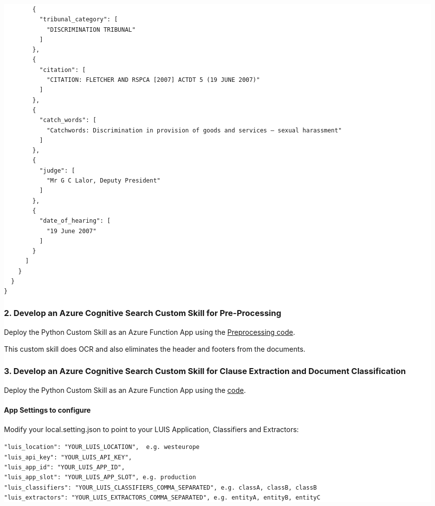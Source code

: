 ```
        {
          "tribunal_category": [
            "DISCRIMINATION TRIBUNAL"
          ]
        },
        {
          "citation": [
            "CITATION: FLETCHER AND RSPCA [2007] ACTDT 5 (19 JUNE 2007)"
          ]
        },
        {
          "catch_words": [
            "Catchwords: Discrimination in provision of goods and services – sexual harassment"
          ]
        },
        {
          "judge": [
            "Mr G C Lalor, Deputy President"
          ]
        },
        {
          "date_of_hearing": [
            "19 June 2007"
          ]
        }
      ]
    }
  }
}
```


### 2. Develop an Azure Cognitive Search Custom Skill for Pre-Processing

Deploy the Python Custom Skill as an Azure Function App using the [Preprocessing code](./ClauseExtraction.AzureFunction.Python).

This custom skill does OCR and also eliminates the header and footers from the documents.

### 3. Develop an Azure Cognitive Search Custom Skill for Clause Extraction and Document Classification

Deploy the Python Custom Skill as an Azure Function App using the [code](/ClauseExtraction.AzureFunction.Python).

#### App Settings to configure
Modify your local.setting.json to point to your LUIS Application, Classifiers and Extractors:

    "luis_location": "YOUR_LUIS_LOCATION",  e.g. westeurope
    "luis_api_key": "YOUR_LUIS_API_KEY",
    "luis_app_id": "YOUR_LUIS_APP_ID",
    "luis_app_slot": "YOUR_LUIS_APP_SLOT", e.g. production
    "luis_classifiers": "YOUR_LUIS_CLASSIFIERS_COMMA_SEPARATED", e.g. classA, classB, classB
    "luis_extractors": "YOUR_LUIS_EXTRACTORS_COMMA_SEPARATED", e.g. entityA, entityB, entityC
